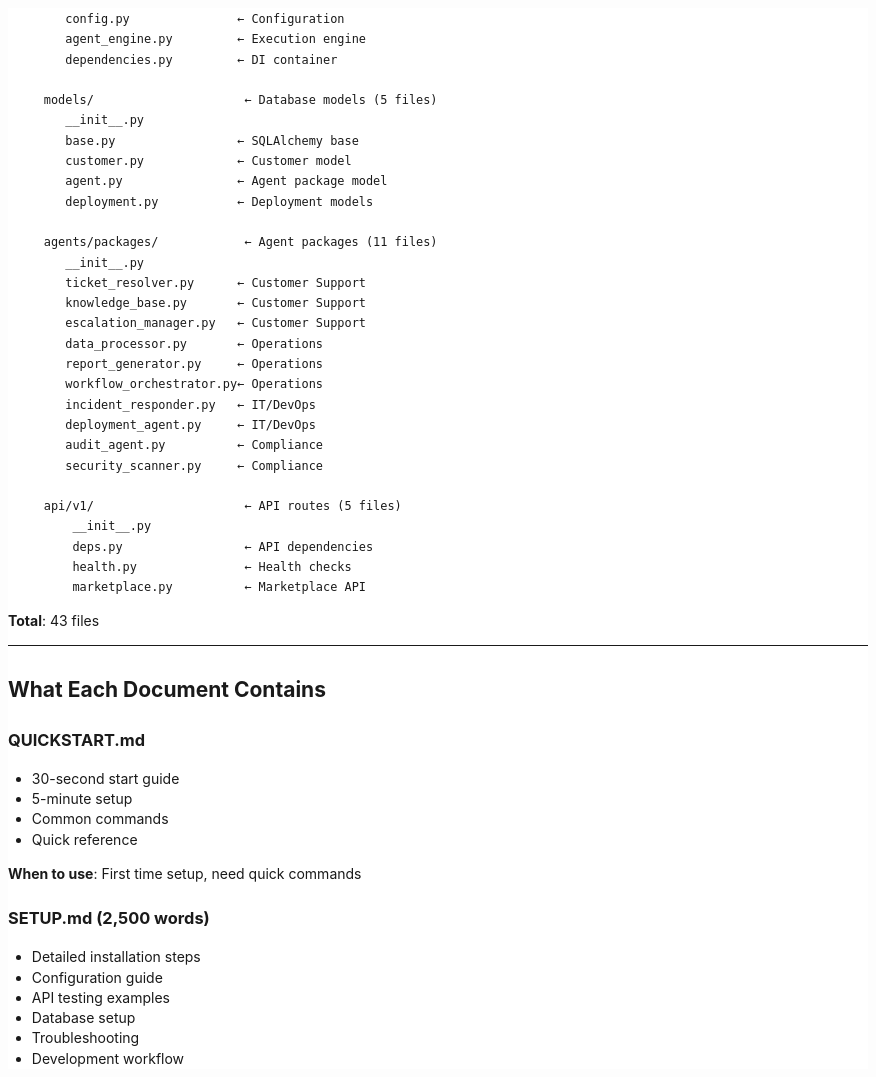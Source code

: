 ```
        config.py               ← Configuration
        agent_engine.py         ← Execution engine
        dependencies.py         ← DI container
    
     models/                     ← Database models (5 files)
        __init__.py
        base.py                 ← SQLAlchemy base
        customer.py             ← Customer model
        agent.py                ← Agent package model
        deployment.py           ← Deployment models
    
     agents/packages/            ← Agent packages (11 files)
        __init__.py
        ticket_resolver.py      ← Customer Support
        knowledge_base.py       ← Customer Support
        escalation_manager.py   ← Customer Support
        data_processor.py       ← Operations
        report_generator.py     ← Operations
        workflow_orchestrator.py← Operations
        incident_responder.py   ← IT/DevOps
        deployment_agent.py     ← IT/DevOps
        audit_agent.py          ← Compliance
        security_scanner.py     ← Compliance
    
     api/v1/                     ← API routes (5 files)
         __init__.py
         deps.py                 ← API dependencies
         health.py               ← Health checks
         marketplace.py          ← Marketplace API
```

**Total**: 43 files

---

##  What Each Document Contains

### QUICKSTART.md
- 30-second start guide
- 5-minute setup
- Common commands
- Quick reference

**When to use**: First time setup, need quick commands

### SETUP.md (2,500 words)
- Detailed installation steps
- Configuration guide
- API testing examples
- Database setup
- Troubleshooting
- Development workflow
